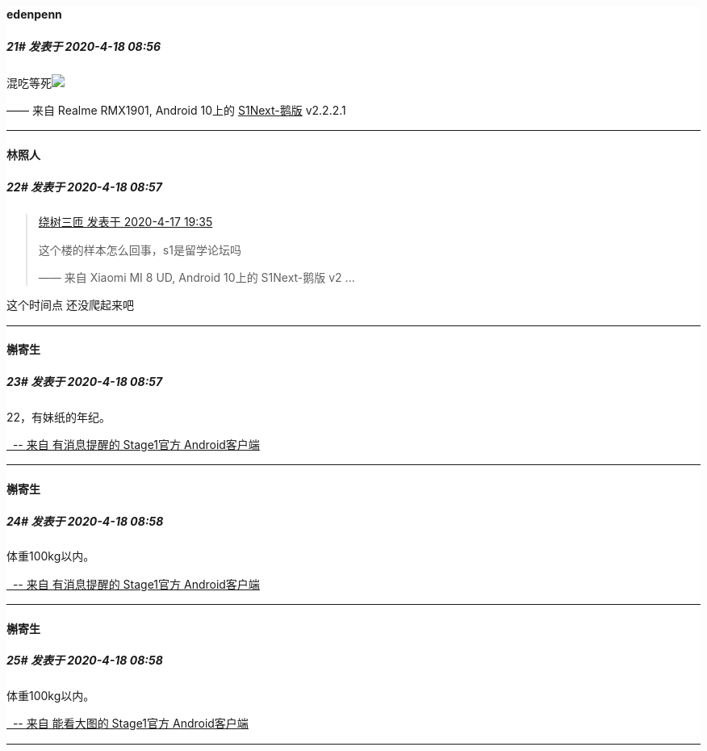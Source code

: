 ####  edenpenn  
##### 21#       发表于 2020-4-18 08:56


混吃等死<img src="https://static.saraba1st.com/image/smiley/face2017/009.gif" referrerpolicy="no-referrer">

—— 来自 Realme RMX1901, Android 10上的 [S1Next-鹅版](https://github.com/ykrank/S1-Next/releases) v2.2.2.1


-----

####  林照人  
##### 22#       发表于 2020-4-18 08:57


<blockquote><a href="httphttps://bbs.saraba1st.com/2b/forum.php?mod=redirect&amp;goto=findpost&amp;pid=47121383&amp;ptid=1924755" target="_blank">绕树三匝 发表于 2020-4-17 19:35</a>

这个楼的样本怎么回事，s1是留学论坛吗


—— 来自 Xiaomi MI 8 UD, Android 10上的 S1Next-鹅版 v2 ...</blockquote>
这个时间点 还没爬起来吧


-----

####  槲寄生  
##### 23#       发表于 2020-4-18 08:57


22，有妹纸的年纪。

[  -- 来自 有消息提醒的 Stage1官方 Android客户端](https://www.coolapk.com/apk/140634)


-----

####  槲寄生  
##### 24#       发表于 2020-4-18 08:58


体重100kg以内。

[  -- 来自 有消息提醒的 Stage1官方 Android客户端](https://www.coolapk.com/apk/140634)


-----

####  槲寄生  
##### 25#       发表于 2020-4-18 08:58


体重100kg以内。

[  -- 来自 能看大图的 Stage1官方 Android客户端](https://www.coolapk.com/apk/140634)


-----
